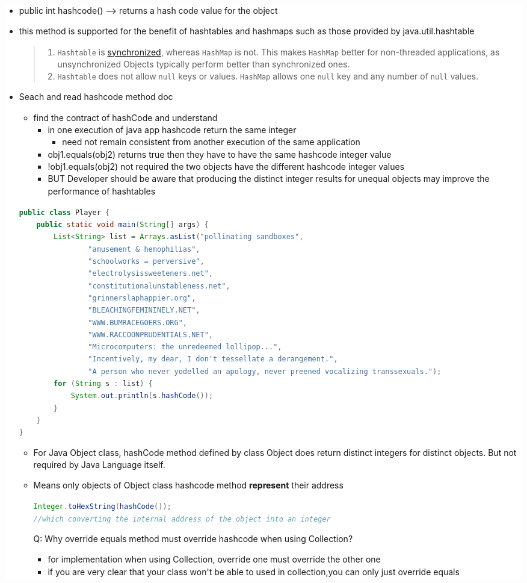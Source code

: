   - public int hashcode() —> returns a hash code value for the object

  - this method is supported for the benefit of hashtables and hashmaps such as those provided by java.util.hashtable 

  	> 1. `Hashtable` is [synchronized](https://stackoverflow.com/questions/1085709/what-does-synchronized-mean), whereas `HashMap` is not. This makes `HashMap` better for non-threaded applications, as unsynchronized Objects typically perform better than synchronized ones.
  	> 2. `Hashtable` does not allow `null` keys or values. `HashMap` allows one `null` key and any number of `null` values.

  - Seach and read hashcode method doc

  	- find the contract of hashCode and understand 
  		- in one execution of java app hashcode return the same integer 
  			- need not remain consistent from another execution of the same application
  		- obj1.equals(obj2) returns true then they have to have the same hashcode integer value 
  		- !obj1.equals(obj2) not required the two objects have the different hashcode integer values
  		- BUT Developer should be aware that producing the distinct integer results for unequal objects may improve the performance of hashtables

  	```java
  	public class Player {
  	    public static void main(String[] args) {
  	        List<String> list = Arrays.asList("pollinating sandboxes",
  	                "amusement & hemophilias",
  	                "schoolworks = perversive",
  	                "electrolysissweeteners.net",
  	                "constitutionalunstableness.net",
  	                "grinnerslaphappier.org",
  	                "BLEACHINGFEMININELY.NET",
  	                "WWW.BUMRACEGOERS.ORG",
  	                "WWW.RACCOONPRUDENTIALS.NET",
  	                "Microcomputers: the unredeemed lollipop...",
  	                "Incentively, my dear, I don't tessellate a derangement.",
  	                "A person who never yodelled an apology, never preened vocalizing transsexuals.");
  	        for (String s : list) {
  	            System.out.println(s.hashCode());
  	        }
  	    }
  	}
  	```

  	- For Java Object class, hashCode method defined by class Object does return distinct integers for distinct objects. But not required by Java Language itself.

  	- Means only objects of Object class hashcode method **represent** their address

  		```java
  		Integer.toHexString(hashCode());
  		//which converting the internal address of the object into an integer
  		```

  		Q: Why override equals method must override hashcode when using Collection?

  		- for implementation when using Collection, override one must override the other one
  		- if you are very clear that your class won't be able to used in collection,you can only just override equals
